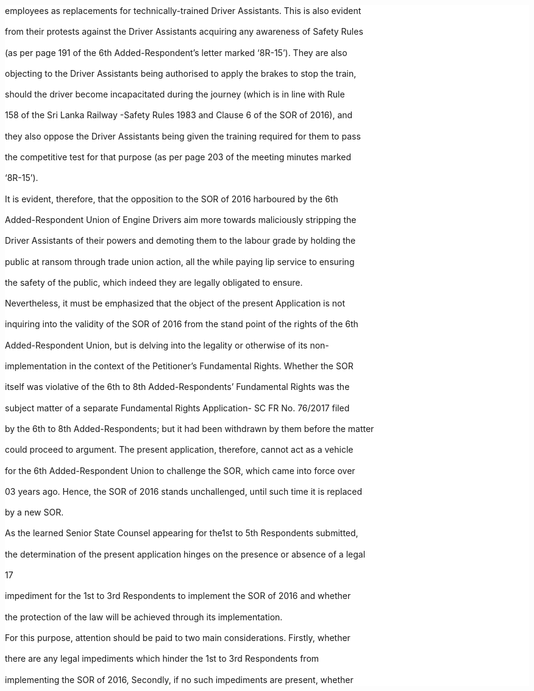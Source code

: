 employees as replacements for technically-trained Driver Assistants. This is also evident

from their protests against the Driver Assistants acquiring any awareness of Safety Rules

(as per page 191 of the 6th Added-Respondent’s letter marked ‘8R-15’). They are also

objecting to the Driver Assistants being authorised to apply the brakes to stop the train,

should the driver become incapacitated during the journey (which is in line with Rule

158 of the Sri Lanka Railway -Safety Rules 1983 and Clause 6 of the SOR of 2016), and

they also oppose the Driver Assistants being given the training required for them to pass

the competitive test for that purpose (as per page 203 of the meeting minutes marked

‘8R-15’).

It is evident, therefore, that the opposition to the SOR of 2016 harboured by the 6th

Added-Respondent Union of Engine Drivers aim more towards maliciously stripping the

Driver Assistants of their powers and demoting them to the labour grade by holding the

public at ransom through trade union action, all the while paying lip service to ensuring

the safety of the public, which indeed they are legally obligated to ensure.

Nevertheless, it must be emphasized that the object of the present Application is not

inquiring into the validity of the SOR of 2016 from the stand point of the rights of the 6th

Added-Respondent Union, but is delving into the legality or otherwise of its non-

implementation in the context of the Petitioner’s Fundamental Rights. Whether the SOR

itself was violative of the 6th to 8th Added-Respondents’ Fundamental Rights was the

subject matter of a separate Fundamental Rights Application- SC FR No. 76/2017 filed

by the 6th to 8th Added-Respondents; but it had been withdrawn by them before the matter

could proceed to argument. The present application, therefore, cannot act as a vehicle

for the 6th Added-Respondent Union to challenge the SOR, which came into force over

03 years ago. Hence, the SOR of 2016 stands unchallenged, until such time it is replaced

by a new SOR.

As the learned Senior State Counsel appearing for the1st to 5th Respondents submitted,

the determination of the present application hinges on the presence or absence of a legal

17

impediment for the 1st to 3rd Respondents to implement the SOR of 2016 and whether

the protection of the law will be achieved through its implementation.

For this purpose, attention should be paid to two main considerations. Firstly, whether

there are any legal impediments which hinder the 1st to 3rd Respondents from

implementing the SOR of 2016, Secondly, if no such impediments are present, whether
